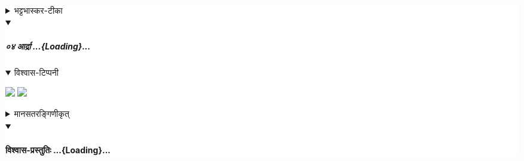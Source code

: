 </details>
<details><summary>भट्टभास्कर-टीका</summary></details>
</details>
</div>


<div class="js_include" includetitle="false" newlevelforh1="5" unfilled url="/jyotiSham/naxatram/chAndra-naxatram/27-vibhAgaH/04_ArdrA/">
<details open><summary><h5>०४ आर्द्रा ...{Loading}...</h5></summary>
<details open><summary>विश्वास-टिप्पनी</summary>

[<img src="/devaH/AryaH/hindukaH/classes/lokAntaram/images/naxatram/wiki/mRgashIrSha.png" width="250"/>](/devaH/AryaH/hindukaH/classes/lokAntaram/images/naxatram/wiki/mRgashIrSha.png)
[<img src="/devaH/AryaH/hindukaH/classes/lokAntaram/images/naxatram/stellarium/ArdrA.png" width="250"/>](/devaH/AryaH/hindukaH/classes/lokAntaram/images/naxatram/stellarium/ArdrA.png)
</details>
<details><summary>मानसतरङ्गिणीकृत्</summary>

- alpha Orinionis = Betelgeuse इति केचित्। sirius [इति](https://manasataramgini.wordpress.com/2017/07/01/a-note-on-the-asterisms-forming-the-nak%E1%B9%A3atra-s/) मानसतरङ्गिणीकारः।
- The hands of rudra were associated with the other forward stars like beta.
- "ārdrayā rudraḥ prathamānam eti । This means that he original Ārdrā was likely seen as a bright star. Now, while both α Ori and α Canis Majoris are bright stars, α Ori is too close to Mṛgaśiras making α Can Ma more likely, and is also closer to the position of the later yogatāra (γ Geminorum) when projected on to the ecliptic."
- "In the brāhmaṇa on the nakṣatra ritual in TB 1.5.1.1 the name Ārdrā is replaced by Mṛgayu which is always understood as Sirius: rudrasya bāhū mṛgayavaḥ".
- Further, this is supported by the evidence of the Aitareya Brāhmaṇa on the famed āgnimāruta-śastra recitation:  प्रजापतिबाणो हि orion belt इति। स बाणो रोहिणीम् अनुसरते प्रजापतये। पूर्णकथा [ऽत्र](/kalpe_svamatam/brAhmaNam/aitareya/tattvam/pashupati-prajApati-rohiNI/)।
- "Further, the name Ārdrā means moist indicating a link with the wet season. The Iranian equivalent of Sirius, Tishtrya is also associated with rain suggesting that Ārdrā inherits this ancestral association."
- "Another rich part of the sky with the open cluster M41 below Sirius. "
- "A good challenge in this constellation is to see the companion star of Sirius . It was predicted by great mathematician Friedrich Bessel through the wobble of Sirius and seen only later by others. It is a small star about the size of the Earth but with the mass of the sun. IA good challenge in this constellation is to see the companion star of Sirius . It was predicted by great mathematician Friedrich Bessel through the wobble of Sirius and seen only later by others. It is a small star about the size of the Earth but with the mass of the sun."
- Sirius, the head of shabala praised at the morning shuna shairya offering of the pa\~nchavimsha brAhmaNa.
</details>
</details>
</div>  

<div class="js_include" newlevelforh1="4" none="" title="विश्वास-प्रस्तुतिः - उपहोमः" unfilled url="/vedAH_yajuH/taittirIyam/sArasvata-vibhAgaH/brAhmaNam/yajuH/vishvAsa-prastutiH/3/1_nAxatrAdi/naxatra-upahomAH/05_rudrAya_svAhA.md">
<details open><summary><h4>विश्वास-प्रस्तुतिः ...{Loading}...</h4></summary>
